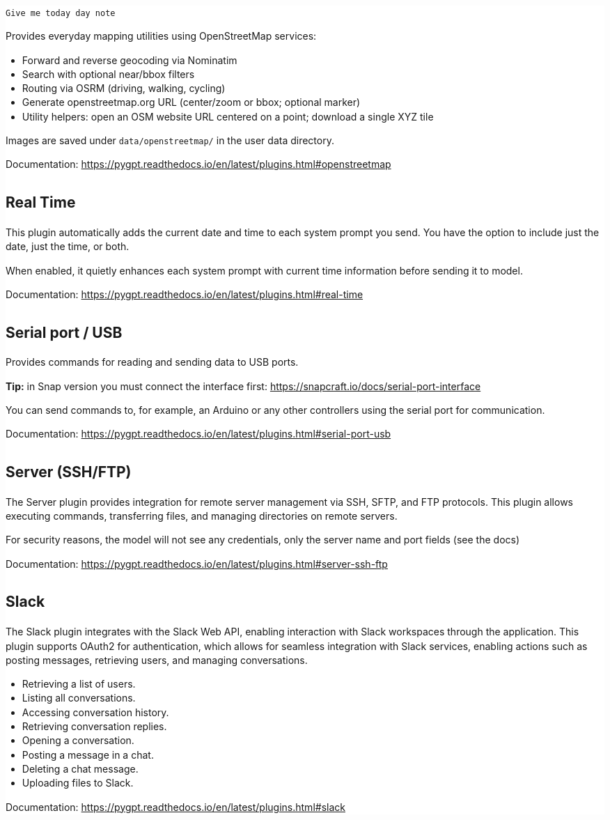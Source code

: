 ```Give me today day note```

Provides everyday mapping utilities using OpenStreetMap services:

- Forward and reverse geocoding via Nominatim
- Search with optional near/bbox filters
- Routing via OSRM (driving, walking, cycling)
- Generate openstreetmap.org URL (center/zoom or bbox; optional marker)
- Utility helpers: open an OSM website URL centered on a point; download a single XYZ tile

Images are saved under `data/openstreetmap/` in the user data directory.

Documentation: https://pygpt.readthedocs.io/en/latest/plugins.html#openstreetmap

## Real Time

This plugin automatically adds the current date and time to each system prompt you send. 
You have the option to include just the date, just the time, or both.

When enabled, it quietly enhances each system prompt with current time information before sending it to model.

Documentation: https://pygpt.readthedocs.io/en/latest/plugins.html#real-time

## Serial port / USB

Provides commands for reading and sending data to USB ports.

**Tip:** in Snap version you must connect the interface first: https://snapcraft.io/docs/serial-port-interface

You can send commands to, for example, an Arduino or any other controllers using the serial port for communication.

Documentation: https://pygpt.readthedocs.io/en/latest/plugins.html#serial-port-usb

## Server (SSH/FTP)

The Server plugin provides integration for remote server management via SSH, SFTP, and FTP protocols. This plugin allows executing commands, transferring files, and managing directories on remote servers.

For security reasons, the model will not see any credentials, only the server name and port fields (see the docs)

Documentation: https://pygpt.readthedocs.io/en/latest/plugins.html#server-ssh-ftp

## Slack

The Slack plugin integrates with the Slack Web API, enabling interaction with Slack workspaces through the application. This plugin supports OAuth2 for authentication, which allows for seamless integration with Slack services, enabling actions such as posting messages, retrieving users, and managing conversations.

- Retrieving a list of users.
- Listing all conversations.
- Accessing conversation history.
- Retrieving conversation replies.
- Opening a conversation.
- Posting a message in a chat.
- Deleting a chat message.
- Uploading files to Slack.

Documentation: https://pygpt.readthedocs.io/en/latest/plugins.html#slack
```
